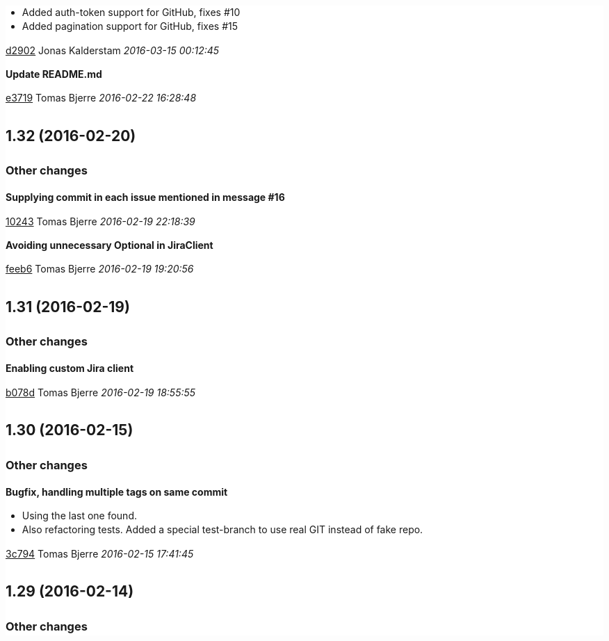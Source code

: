 * Added auth-token support for GitHub, fixes #10 
* Added pagination support for GitHub, fixes #15 

[d2902](https://github.com/tomasbjerre/git-changelog-lib/commit/d29029a38fad6a4) Jonas Kalderstam *2016-03-15 00:12:45*

**Update README.md**


[e3719](https://github.com/tomasbjerre/git-changelog-lib/commit/e37195ae3a5bb32) Tomas Bjerre *2016-02-22 16:28:48*


## 1.32 (2016-02-20)

### Other changes

**Supplying commit in each issue mentioned in message #16**


[10243](https://github.com/tomasbjerre/git-changelog-lib/commit/102431686668a6c) Tomas Bjerre *2016-02-19 22:18:39*

**Avoiding unnecessary Optional in JiraClient**


[feeb6](https://github.com/tomasbjerre/git-changelog-lib/commit/feeb61cc1f7ebd3) Tomas Bjerre *2016-02-19 19:20:56*


## 1.31 (2016-02-19)

### Other changes

**Enabling custom Jira client**


[b078d](https://github.com/tomasbjerre/git-changelog-lib/commit/b078d04fbfb978f) Tomas Bjerre *2016-02-19 18:55:55*


## 1.30 (2016-02-15)

### Other changes

**Bugfix, handling multiple tags on same commit**

* Using the last one found. 
* Also refactoring tests. Added a special test-branch to use real GIT instead of fake repo. 

[3c794](https://github.com/tomasbjerre/git-changelog-lib/commit/3c794133dcc1d00) Tomas Bjerre *2016-02-15 17:41:45*


## 1.29 (2016-02-14)

### Other changes
